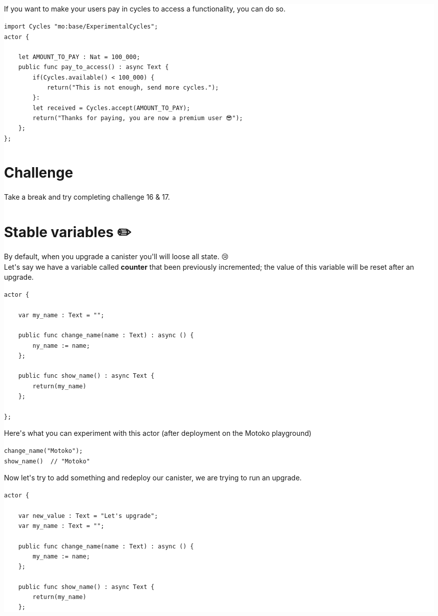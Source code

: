 If you want to make your users pay in cycles to access a functionality, you can do so.

```
import Cycles "mo:base/ExperimentalCycles";
actor {

    let AMOUNT_TO_PAY : Nat = 100_000;
    public func pay_to_access() : async Text {
        if(Cycles.available() < 100_000) {
            return("This is not enough, send more cycles.");
        }:
        let received = Cycles.accept(AMOUNT_TO_PAY);
        return("Thanks for paying, you are now a premium user 😎");
    };
};
```

# Challenge

Take a break and try completing challenge 16 & 17.

# Stable variables ✏️

By default, when you upgrade a canister you'll will loose all state. 😢 <br/>
Let's say we have a variable called **counter** that been previously incremented; the value of this variable will be reset after an upgrade.

```
actor {

    var my_name : Text = "";

    public func change_name(name : Text) : async () {
        ny_name := name;
    };

    public func show_name() : async Text {
        return(my_name)
    };

};
```

Here's what you can experiment with this actor (after deployment on the Motoko playground)

```
change_name("Motoko");
show_name()  // "Motoko"
```

Now let's try to add something and redeploy our canister, we are trying to run an upgrade.

```
actor {

    var new_value : Text = "Let's upgrade";
    var my_name : Text = "";

    public func change_name(name : Text) : async () {
        my_name := name;
    };

    public func show_name() : async Text {
        return(my_name)
    };

```